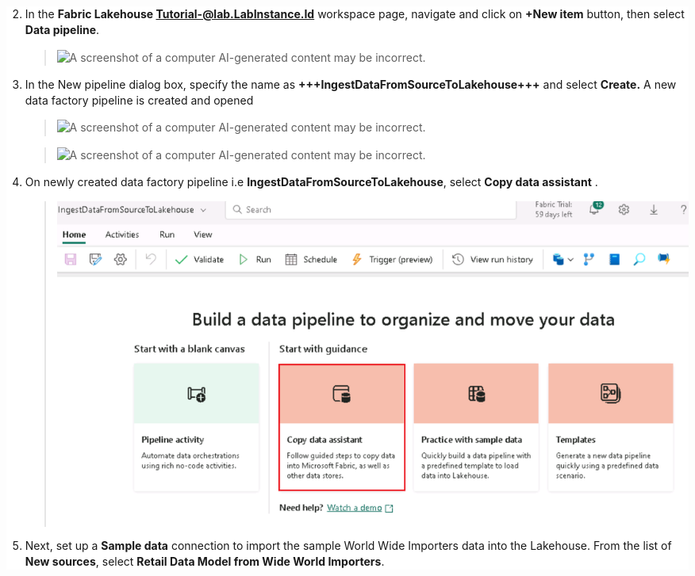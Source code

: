 2.  In the **Fabric Lakehouse Tutorial-@lab.LabInstance.Id** workspace page, navigate and
    click on **+New item** button, then select **Data pipeline**.

    > ![A screenshot of a computer AI-generated content may be
    > incorrect.](https://raw.githubusercontent.com/technofocus-pte/msfbrcanlytcsrio/refs/heads/Cloud-slice/Labguide/Usecase%2001/media/imagea2.png)

3.  In the New pipeline dialog box, specify the name
    as **+++IngestDataFromSourceToLakehouse+++** and
    select **Create.** A new data factory pipeline is created and opened

    > ![A screenshot of a computer AI-generated content may be
    > incorrect.](https://raw.githubusercontent.com/technofocus-pte/msfbrcanlytcsrio/refs/heads/Cloud-slice/Labguide/Usecase%2001/media/imagea3.png)

    > ![A screenshot of a computer AI-generated content may be
    > incorrect.](https://raw.githubusercontent.com/technofocus-pte/msfbrcanlytcsrio/refs/heads/Cloud-slice/Labguide/Usecase%2001/media/imagea4.png)

4.  On newly created data factory pipeline
    i.e **IngestDataFromSourceToLakehouse**, select  **Copy data
    assistant** .

    > ![](https://raw.githubusercontent.com/technofocus-pte/msfbrcanlytcsrio/refs/heads/Cloud-slice/Labguide/Usecase%2001/media/imagea5.png)

5.  Next, set up a **Sample data** connection to import the sample
    World Wide Importers data into the Lakehouse. From the list of **New
    sources**, select **Retail Data Model from Wide World Importers**.
